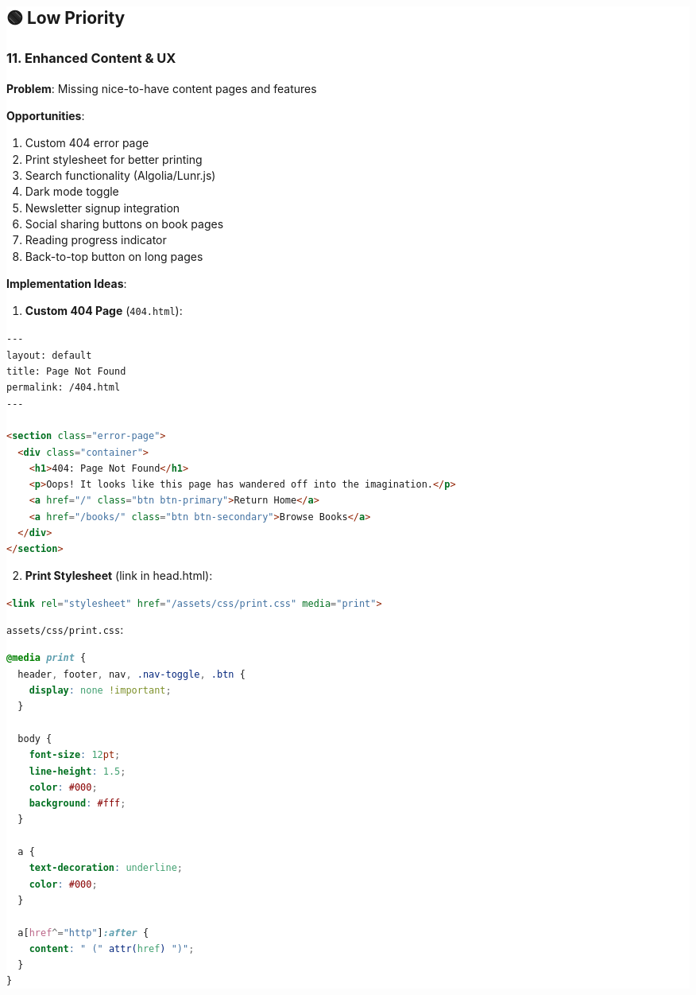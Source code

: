 ## 🟢 Low Priority

### 11. Enhanced Content & UX

**Problem**: Missing nice-to-have content pages and features

**Opportunities**:
1. Custom 404 error page
2. Print stylesheet for better printing
3. Search functionality (Algolia/Lunr.js)
4. Dark mode toggle
5. Newsletter signup integration
6. Social sharing buttons on book pages
7. Reading progress indicator
8. Back-to-top button on long pages

**Implementation Ideas**:

1. **Custom 404 Page** (`404.html`):
```html
---
layout: default
title: Page Not Found
permalink: /404.html
---

<section class="error-page">
  <div class="container">
    <h1>404: Page Not Found</h1>
    <p>Oops! It looks like this page has wandered off into the imagination.</p>
    <a href="/" class="btn btn-primary">Return Home</a>
    <a href="/books/" class="btn btn-secondary">Browse Books</a>
  </div>
</section>
```

2. **Print Stylesheet** (link in head.html):
```html
<link rel="stylesheet" href="/assets/css/print.css" media="print">
```

`assets/css/print.css`:
```css
@media print {
  header, footer, nav, .nav-toggle, .btn {
    display: none !important;
  }

  body {
    font-size: 12pt;
    line-height: 1.5;
    color: #000;
    background: #fff;
  }

  a {
    text-decoration: underline;
    color: #000;
  }

  a[href^="http"]:after {
    content: " (" attr(href) ")";
  }
}
```
